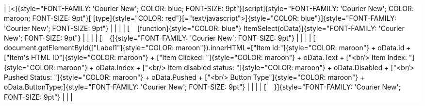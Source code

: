 | [\<]{style="FONT-FAMILY: 'Courier New'; COLOR: blue; FONT-SIZE: 9pt"}[script]{style="FONT-FAMILY: 'Courier New'; COLOR: maroon; FONT-SIZE: 9pt"}[ [type]{style="COLOR: red"}[=\"text/javascript\"\>]{style="COLOR: blue"}]{style="FONT-FAMILY: 'Courier New'; FONT-SIZE: 9pt"}                                                                                                                                                                                                                                                                                                                |
|                                                                                                                                                                                                                                                                                                                                                                                                                                                                                                                                                                                               |
| [    [function]{style="COLOR: blue"} ItemSelect(oData)]{style="FONT-FAMILY: 'Courier New'; FONT-SIZE: 9pt"}                                                                                                                                                                                                                                                                                                                                                                                                                                                                                   |
|                                                                                                                                                                                                                                                                                                                                                                                                                                                                                                                                                                                               |
| [    {]{style="FONT-FAMILY: 'Courier New'; FONT-SIZE: 9pt"}                                                                                                                                                                                                                                                                                                                                                                                                                                                                                                                                   |
|                                                                                                                                                                                                                                                                                                                                                                                                                                                                                                                                                                                               |
| [        document.getElementById([\"Label1\"]{style="COLOR: maroon"}).innerHTML=[\"Item id:\"]{style="COLOR: maroon"} + oData.id + [\"Item\'s HTML ID\"]{style="COLOR: maroon"} + [\"Item Clicked: \"]{style="COLOR: maroon"} + oData.Text + [\"\<br/\> Item Index: \"]{style="COLOR: maroon"} + oData.Index + [\"\<br/\> Item disabled status: \"]{style="COLOR: maroon"} + oData.Disabled + [\"\<br/\> Pushed Status: \"]{style="COLOR: maroon"} + oData.Pushed + [\"\<br/\> Button Type\"]{style="COLOR: maroon"} + oData.ButtonType;]{style="FONT-FAMILY: 'Courier New'; FONT-SIZE: 9pt"} |
|                                                                                                                                                                                                                                                                                                                                                                                                                                                                                                                                                                                               |
| [    }]{style="FONT-FAMILY: 'Courier New'; FONT-SIZE: 9pt"}                                                                                                                                                                                                                                                                                                                                                                                                                                                                                                                                   |
|                                                                                                                                                                                                                                                                                                                                                                                                                                                                                                                                                                                               |